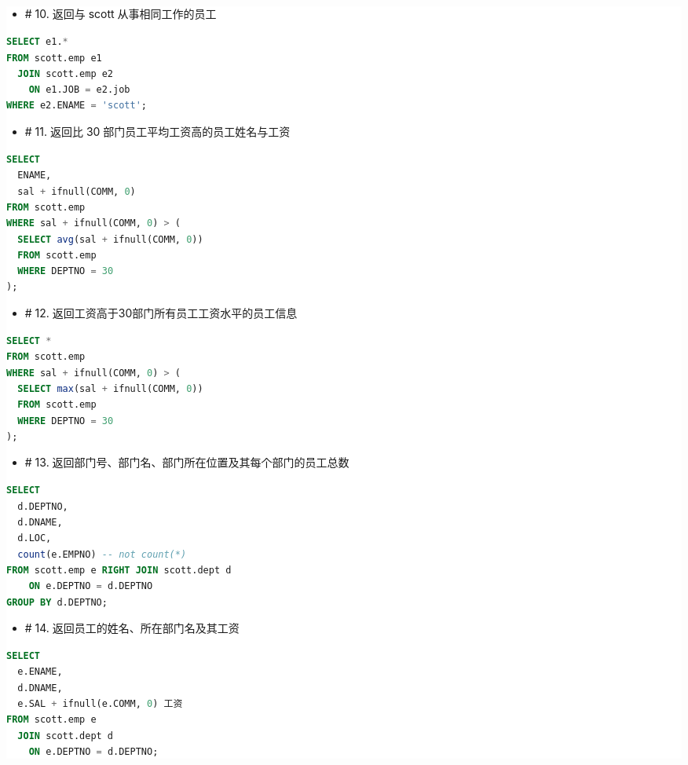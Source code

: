 - \# 10. 返回与 scott 从事相同工作的员工

```sql
SELECT e1.*
FROM scott.emp e1
  JOIN scott.emp e2
    ON e1.JOB = e2.job
WHERE e2.ENAME = 'scott';
```

- \# 11. 返回比 30 部门员工平均工资高的员工姓名与工资

```sql
SELECT
  ENAME,
  sal + ifnull(COMM, 0)
FROM scott.emp
WHERE sal + ifnull(COMM, 0) > (
  SELECT avg(sal + ifnull(COMM, 0))
  FROM scott.emp
  WHERE DEPTNO = 30
);
```

- \# 12. 返回工资高于30部门所有员工工资水平的员工信息

```sql
SELECT *
FROM scott.emp
WHERE sal + ifnull(COMM, 0) > (
  SELECT max(sal + ifnull(COMM, 0))
  FROM scott.emp
  WHERE DEPTNO = 30
);
```

- \# 13. 返回部门号、部门名、部门所在位置及其每个部门的员工总数

```sql
SELECT
  d.DEPTNO,
  d.DNAME,
  d.LOC,
  count(e.EMPNO) -- not count(*) 
FROM scott.emp e RIGHT JOIN scott.dept d
    ON e.DEPTNO = d.DEPTNO
GROUP BY d.DEPTNO;
```

- \# 14. 返回员工的姓名、所在部门名及其工资

```sql
SELECT
  e.ENAME,
  d.DNAME,
  e.SAL + ifnull(e.COMM, 0) 工资
FROM scott.emp e
  JOIN scott.dept d
    ON e.DEPTNO = d.DEPTNO;
```
